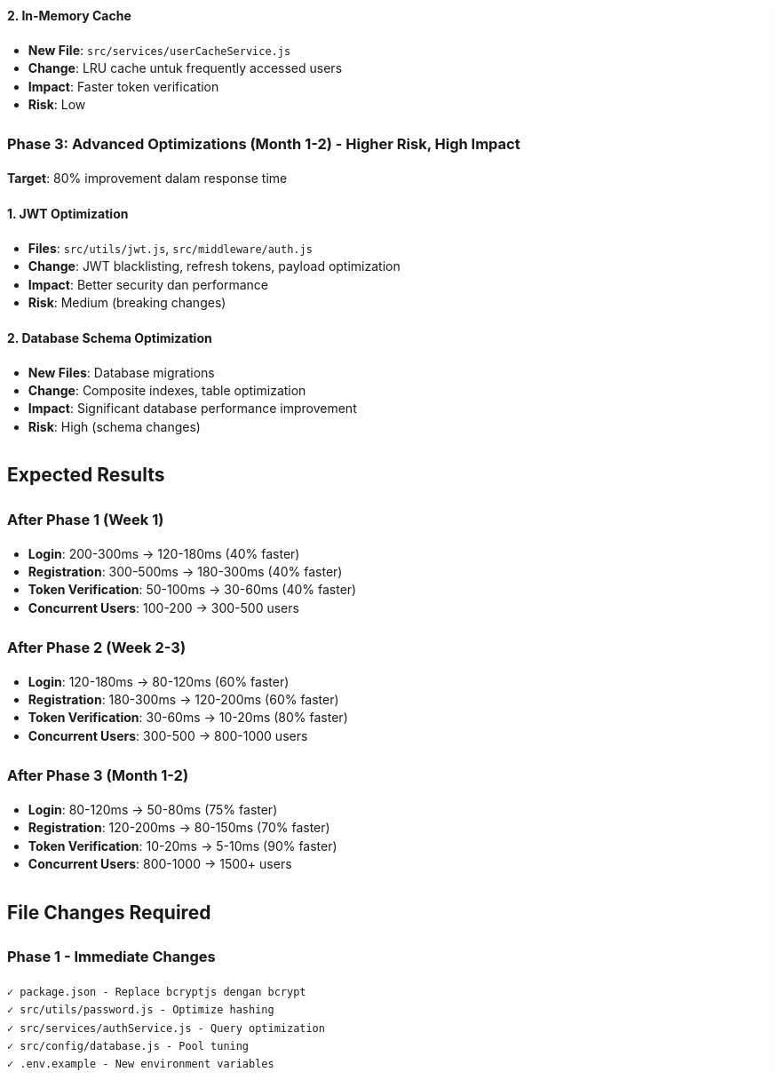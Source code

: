 #### 2. In-Memory Cache
- **New File**: `src/services/userCacheService.js`
- **Change**: LRU cache untuk frequently accessed users
- **Impact**: Faster token verification
- **Risk**: Low

### Phase 3: Advanced Optimizations (Month 1-2) - Higher Risk, High Impact
**Target**: 80% improvement dalam response time

#### 1. JWT Optimization
- **Files**: `src/utils/jwt.js`, `src/middleware/auth.js`
- **Change**: JWT blacklisting, refresh tokens, payload optimization
- **Impact**: Better security dan performance
- **Risk**: Medium (breaking changes)

#### 2. Database Schema Optimization
- **New Files**: Database migrations
- **Change**: Composite indexes, table optimization
- **Impact**: Significant database performance improvement
- **Risk**: High (schema changes)

## Expected Results

### After Phase 1 (Week 1)
- **Login**: 200-300ms → 120-180ms (40% faster)
- **Registration**: 300-500ms → 180-300ms (40% faster)
- **Token Verification**: 50-100ms → 30-60ms (40% faster)
- **Concurrent Users**: 100-200 → 300-500 users

### After Phase 2 (Week 2-3)
- **Login**: 120-180ms → 80-120ms (60% faster)
- **Registration**: 180-300ms → 120-200ms (60% faster)
- **Token Verification**: 30-60ms → 10-20ms (80% faster)
- **Concurrent Users**: 300-500 → 800-1000 users

### After Phase 3 (Month 1-2)
- **Login**: 80-120ms → 50-80ms (75% faster)
- **Registration**: 120-200ms → 80-150ms (70% faster)
- **Token Verification**: 10-20ms → 5-10ms (90% faster)
- **Concurrent Users**: 800-1000 → 1500+ users

## File Changes Required

### Phase 1 - Immediate Changes
```
✓ package.json - Replace bcryptjs dengan bcrypt
✓ src/utils/password.js - Optimize hashing
✓ src/services/authService.js - Query optimization
✓ src/config/database.js - Pool tuning
✓ .env.example - New environment variables
```
